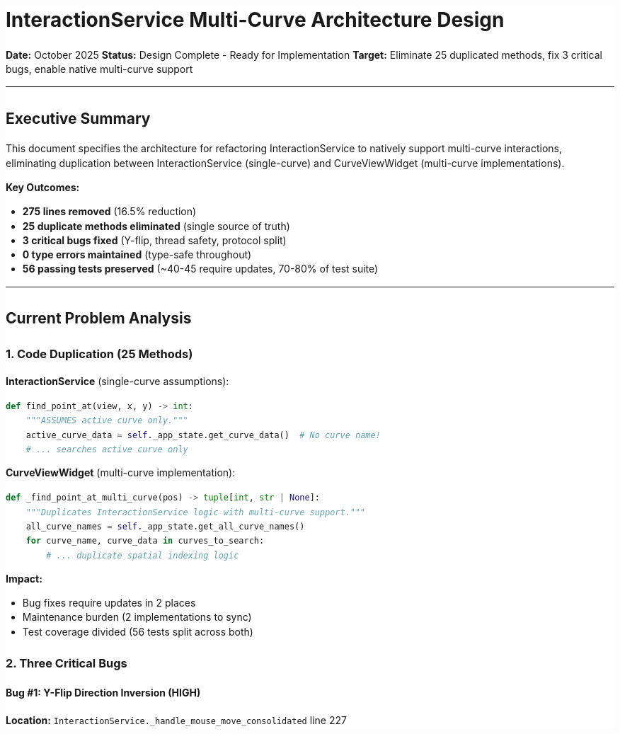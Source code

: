 # InteractionService Multi-Curve Architecture Design

**Date:** October 2025
**Status:** Design Complete - Ready for Implementation
**Target:** Eliminate 25 duplicated methods, fix 3 critical bugs, enable native multi-curve support

---

## Executive Summary

This document specifies the architecture for refactoring InteractionService to natively support multi-curve interactions, eliminating duplication between InteractionService (single-curve) and CurveViewWidget (multi-curve implementations).

**Key Outcomes:**
- **275 lines removed** (16.5% reduction)
- **25 duplicate methods eliminated** (single source of truth)
- **3 critical bugs fixed** (Y-flip, thread safety, protocol split)
- **0 type errors maintained** (type-safe throughout)
- **56 passing tests preserved** (~40-45 require updates, 70-80% of test suite)

---

## Current Problem Analysis

### 1. Code Duplication (25 Methods)

**InteractionService** (single-curve assumptions):
```python
def find_point_at(view, x, y) -> int:
    """ASSUMES active curve only."""
    active_curve_data = self._app_state.get_curve_data()  # No curve name!
    # ... searches active curve only
```

**CurveViewWidget** (multi-curve implementation):
```python
def _find_point_at_multi_curve(pos) -> tuple[int, str | None]:
    """Duplicates InteractionService logic with multi-curve support."""
    all_curve_names = self._app_state.get_all_curve_names()
    for curve_name, curve_data in curves_to_search:
        # ... duplicate spatial indexing logic
```

**Impact:**
- Bug fixes require updates in 2 places
- Maintenance burden (2 implementations to sync)
- Test coverage divided (56 tests split across both)

### 2. Three Critical Bugs

#### Bug #1: Y-Flip Direction Inversion (HIGH)
**Location:** `InteractionService._handle_mouse_move_consolidated` line 227
